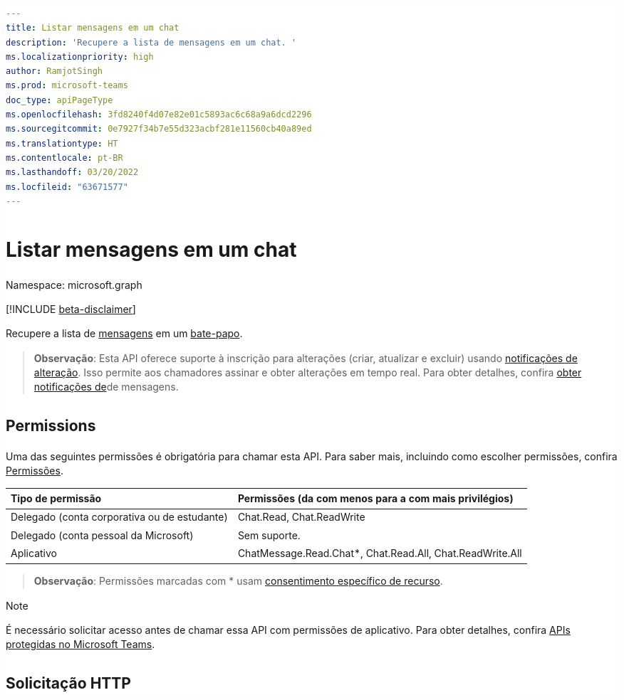 ```yaml
---
title: Listar mensagens em um chat
description: 'Recupere a lista de mensagens em um chat. '
ms.localizationpriority: high
author: RamjotSingh
ms.prod: microsoft-teams
doc_type: apiPageType
ms.openlocfilehash: 3fd8240f4d07e82e01c5893ac6c68a9a6dcd2296
ms.sourcegitcommit: 0e7927f34b7e55d323acbf281e11560cb40a89ed
ms.translationtype: HT
ms.contentlocale: pt-BR
ms.lasthandoff: 03/20/2022
ms.locfileid: "63671577"
---
```

# <a name="list-messages-in-a-chat"></a>Listar mensagens em um chat

Namespace: microsoft.graph

[!INCLUDE [beta-disclaimer](../../includes/beta-disclaimer.md)]

Recupere a lista de [mensagens](../resources/chatmessage.md) em um [bate-papo](../resources/chat.md).

> **Observação**: Esta API oferece suporte à inscrição para alterações (criar, atualizar e excluir) usando [notificações de alteração](../resources/webhooks.md). Isso permite aos chamadores assinar e obter alterações em tempo real. Para obter detalhes, confira [obter notificações de](/graph/teams-changenotifications-chatmessage)de mensagens.

## <a name="permissions"></a>Permissions

Uma das seguintes permissões é obrigatória para chamar esta API. Para saber mais, incluindo como escolher permissões, confira [Permissões](/graph/permissions-reference).

|Tipo de permissão      | Permissões (da com menos para a com mais privilégios)              |
|:--------------------|:---------------------------------------------------------|
|Delegado (conta corporativa ou de estudante) | Chat.Read, Chat.ReadWrite |
|Delegado (conta pessoal da Microsoft) | Sem suporte.    |
|Aplicativo | ChatMessage.Read.Chat*, Chat.Read.All, Chat.ReadWrite.All |

> **Observação**: Permissões marcadas com * usam [consentimento específico de recurso](/microsoftteams/platform/graph-api/rsc/resource-specific-consent).

> [!NOTE]
> É necessário solicitar acesso antes de chamar essa API com permissões de aplicativo. Para obter detalhes, confira [APIs protegidas no Microsoft Teams](/graph/teams-protected-apis).

## <a name="http-request"></a>Solicitação HTTP
